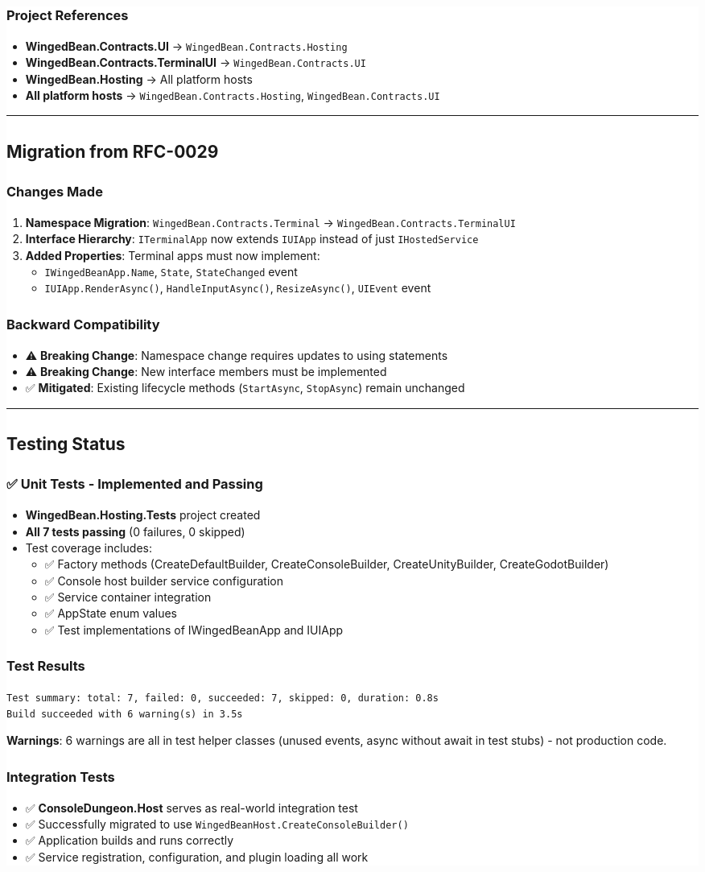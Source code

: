 ### Project References
- **WingedBean.Contracts.UI** → `WingedBean.Contracts.Hosting`
- **WingedBean.Contracts.TerminalUI** → `WingedBean.Contracts.UI`
- **WingedBean.Hosting** → All platform hosts
- **All platform hosts** → `WingedBean.Contracts.Hosting`, `WingedBean.Contracts.UI`

---

## Migration from RFC-0029

### Changes Made
1. **Namespace Migration**: `WingedBean.Contracts.Terminal` → `WingedBean.Contracts.TerminalUI`
2. **Interface Hierarchy**: `ITerminalApp` now extends `IUIApp` instead of just `IHostedService`
3. **Added Properties**: Terminal apps must now implement:
   - `IWingedBeanApp.Name`, `State`, `StateChanged` event
   - `IUIApp.RenderAsync()`, `HandleInputAsync()`, `ResizeAsync()`, `UIEvent` event

### Backward Compatibility
- ⚠️ **Breaking Change**: Namespace change requires updates to using statements
- ⚠️ **Breaking Change**: New interface members must be implemented
- ✅ **Mitigated**: Existing lifecycle methods (`StartAsync`, `StopAsync`) remain unchanged

---

## Testing Status

### ✅ Unit Tests - Implemented and Passing
- **WingedBean.Hosting.Tests** project created
- **All 7 tests passing** (0 failures, 0 skipped)
- Test coverage includes:
  - ✅ Factory methods (CreateDefaultBuilder, CreateConsoleBuilder, CreateUnityBuilder, CreateGodotBuilder)
  - ✅ Console host builder service configuration
  - ✅ Service container integration
  - ✅ AppState enum values
  - ✅ Test implementations of IWingedBeanApp and IUIApp

### Test Results
```
Test summary: total: 7, failed: 0, succeeded: 7, skipped: 0, duration: 0.8s
Build succeeded with 6 warning(s) in 3.5s
```

**Warnings**: 6 warnings are all in test helper classes (unused events, async without await in test stubs) - not production code.

### Integration Tests
- ✅ **ConsoleDungeon.Host** serves as real-world integration test
- ✅ Successfully migrated to use `WingedBeanHost.CreateConsoleBuilder()`
- ✅ Application builds and runs correctly
- ✅ Service registration, configuration, and plugin loading all work

